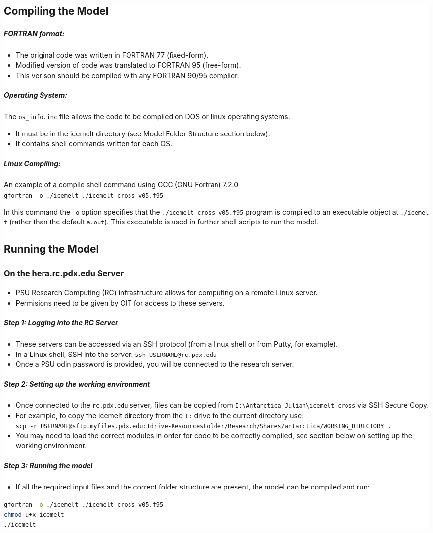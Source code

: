 ## <a name="compiling"></a>Compiling the Model

##### FORTRAN format: 

- The original code was written in FORTRAN 77 (fixed-form).
- Modified version of code was translated to FORTRAN 95 (free-form).
- This verison should be compiled with any FORTRAN 90/95 compiler.

##### Operating System:

The `os_info.inc` file allows the code to be compiled on DOS or linux operating systems.

- It must be in the icemelt directory (see Model Folder Structure section below).
- It contains shell commands written for each OS.

##### Linux Compiling:

An example of a compile shell command using GCC (GNU Fortran) 7.2.0  
`gfortran -o ./icemelt ./icemelt_cross_v05.f95`

In this command the `-o` option specifies that the `./icemelt_cross_v05.f95` program is compiled to an executable object at `./icemelt` (rather than the default `a.out`). This executable is used in further shell scripts to run the model.

## <a name="running"></a>Running the Model

### On the hera.rc.pdx.edu Server

- PSU Research Computing (RC) infrastructure allows for computing on a remote Linux server.
- Permisions need to be given by OIT for access to these servers.

##### Step 1: Logging into the RC Server

- These servers can be accessed via an SSH protocol (from a linux shell or from Putty, for example).
- In a Linux shell, SSH into the server: `ssh USERNAME@rc.pdx.edu`
- Once a PSU odin password is provided, you will be connected to the research server.

##### Step 2: Setting up the working environment

- Once connected to the `rc.pdx.edu` server, files can be copied from `I:\Antarctica_Julian\icemelt-cross` via SSH Secure Copy.
- For example, to copy the icemelt directory from the `I:` drive to the current directory use:  
`scp -r USERNAME@sftp.myfiles.pdx.edu:Idrive-ResourcesFolder/Research/Shares/antarctica/WORKING_DIRECTORY .`
- You may need to load the correct modules in order for code to be correctly compiled, see section below on setting up the working environment.

##### Step 3: Running the model

- If all the required [input files](#input_files) and the correct [folder structure](#folders) are present, the model can be compiled and run:  

```bash
gfortran -o ./icemelt ./icemelt_cross_v05.f95
chmod u+x icemelt
./icemelt
```
